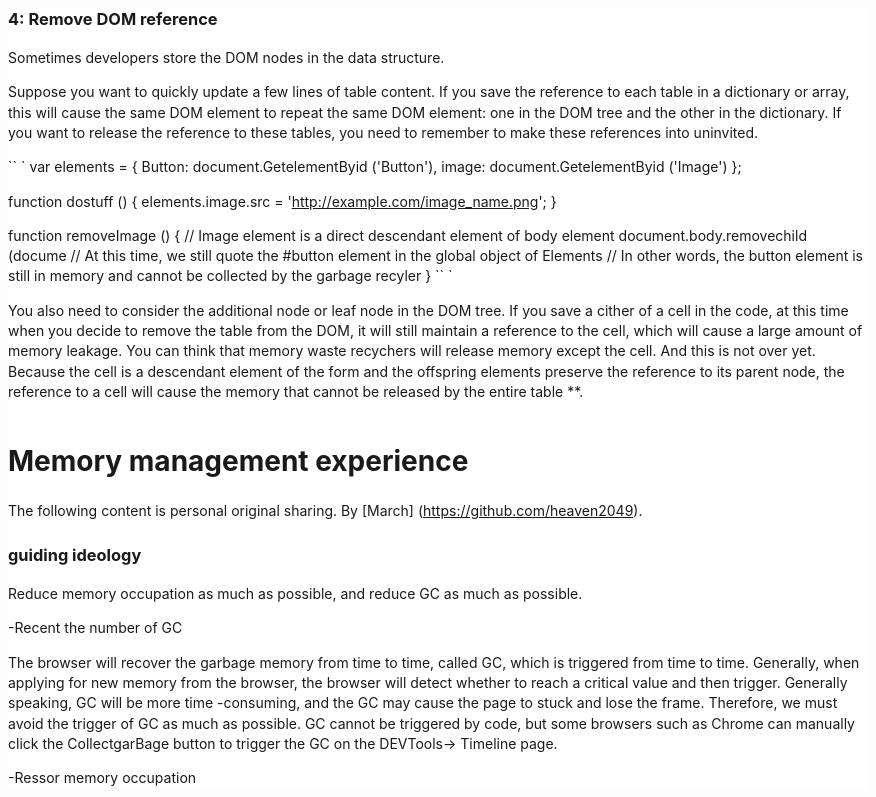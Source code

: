 ### 4: Remove DOM reference

Sometimes developers store the DOM nodes in the data structure.

Suppose you want to quickly update a few lines of table content. If you save the reference to each table in a dictionary or array, this will cause the same DOM element to repeat the same DOM element: one in the DOM tree and the other in the dictionary. If you want to release the reference to these tables, you need to remember to make these references into uninvited.

`` `
var elements = {
Button: document.GetelementByid ('Button'),
image: document.GetelementByid ('Image')
};

function dostuff () {
elements.image.src = 'http://example.com/image_name.png';
}

function removeImage () {
// Image element is a direct descendant element of body element
document.body.removechild (docume
// At this time, we still quote the #button element in the global object of Elements
// In other words, the button element is still in memory and cannot be collected by the garbage recyler
}
`` `

You also need to consider the additional node or leaf node in the DOM tree. If you save a cither of a cell in the code, at this time when you decide to remove the table from the DOM, it will still maintain a reference to the cell, which will cause a large amount of memory leakage. You can think that memory waste recychers will release memory except the cell. And this is not over yet. Because the cell is a descendant element of the form and the offspring elements preserve the reference to its parent node, the reference to a cell will cause the memory that cannot be released by the entire table \*\*.

# Memory management experience

The following content is personal original sharing. By [March] (https://github.com/heaven2049).

### guiding ideology

Reduce memory occupation as much as possible, and reduce GC as much as possible.

-Recent the number of GC

The browser will recover the garbage memory from time to time, called GC, which is triggered from time to time. Generally, when applying for new memory from the browser, the browser will detect whether to reach a critical value and then trigger. Generally speaking, GC will be more time -consuming, and the GC may cause the page to stuck and lose the frame. Therefore, we must avoid the trigger of GC as much as possible. GC cannot be triggered by code, but some browsers such as Chrome can manually click the CollectgarBage button to trigger the GC on the DEVTools-> Timeline page.

-Ressor memory occupation

